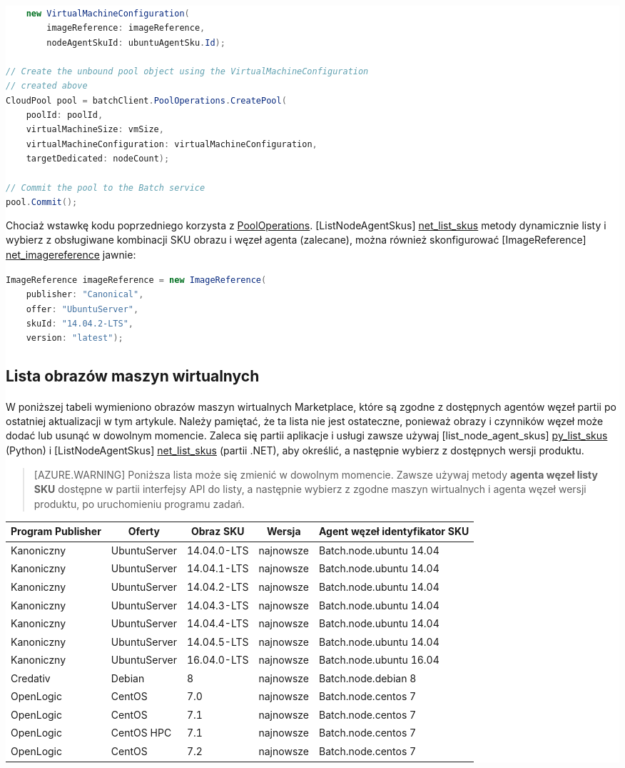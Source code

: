 ```csharp
    new VirtualMachineConfiguration(
        imageReference: imageReference,
        nodeAgentSkuId: ubuntuAgentSku.Id);

// Create the unbound pool object using the VirtualMachineConfiguration
// created above
CloudPool pool = batchClient.PoolOperations.CreatePool(
    poolId: poolId,
    virtualMachineSize: vmSize,
    virtualMachineConfiguration: virtualMachineConfiguration,
    targetDedicated: nodeCount);

// Commit the pool to the Batch service
pool.Commit();
```

Chociaż wstawkę kodu poprzedniego korzysta z [PoolOperations][net_pool_ops]. [ListNodeAgentSkus] [net_list_skus] metody dynamicznie listy i wybierz z obsługiwane kombinacji SKU obrazu i węzeł agenta (zalecane), można również skonfigurować [ImageReference] [ net_imagereference] jawnie:

```csharp
ImageReference imageReference = new ImageReference(
    publisher: "Canonical",
    offer: "UbuntuServer",
    skuId: "14.04.2-LTS",
    version: "latest");
```

## <a name="list-of-virtual-machine-images"></a>Lista obrazów maszyn wirtualnych

W poniższej tabeli wymieniono obrazów maszyn wirtualnych Marketplace, które są zgodne z dostępnych agentów węzeł partii po ostatniej aktualizacji w tym artykule. Należy pamiętać, że ta lista nie jest ostateczne, ponieważ obrazy i czynników węzeł może dodać lub usunąć w dowolnym momencie. Zaleca się partii aplikacje i usługi zawsze używaj [list_node_agent_skus] [ py_list_skus] (Python) i [ListNodeAgentSkus] [ net_list_skus] (partii .NET), aby określić, a następnie wybierz z dostępnych wersji produktu.

> [AZURE.WARNING] Poniższa lista może się zmienić w dowolnym momencie. Zawsze używaj metody **agenta węzeł listy SKU** dostępne w partii interfejsy API do listy, a następnie wybierz z zgodne maszyn wirtualnych i agenta węzeł wersji produktu, po uruchomieniu programu zadań.

| **Program Publisher** | **Oferty** | **Obraz SKU** | **Wersja** | **Agent węzeł identyfikator SKU** |
| ------- | ------- | ------- | ------- | ------- |
| Kanoniczny | UbuntuServer | 14.04.0-LTS | najnowsze | Batch.node.ubuntu 14.04 |
| Kanoniczny | UbuntuServer | 14.04.1-LTS | najnowsze | Batch.node.ubuntu 14.04 |
| Kanoniczny | UbuntuServer | 14.04.2-LTS | najnowsze | Batch.node.ubuntu 14.04 |
| Kanoniczny | UbuntuServer | 14.04.3-LTS | najnowsze | Batch.node.ubuntu 14.04 |
| Kanoniczny | UbuntuServer | 14.04.4-LTS | najnowsze | Batch.node.ubuntu 14.04 |
| Kanoniczny | UbuntuServer | 14.04.5-LTS | najnowsze | Batch.node.ubuntu 14.04 |
| Kanoniczny | UbuntuServer | 16.04.0-LTS | najnowsze | Batch.node.ubuntu 16.04 |
| Credativ | Debian | 8 | najnowsze | Batch.node.debian 8 |
| OpenLogic | CentOS | 7.0 | najnowsze | Batch.node.centos 7 |
| OpenLogic | CentOS | 7.1 | najnowsze | Batch.node.centos 7 |
| OpenLogic | CentOS HPC | 7.1 | najnowsze | Batch.node.centos 7 |
| OpenLogic | CentOS | 7.2 | najnowsze | Batch.node.centos 7 |

[api_net]: http://msdn.microsoft.com/library/azure/mt348682.aspx
[api_net_mgmt]: https://msdn.microsoft.com/library/azure/mt463120.aspx
[api_rest]: http://msdn.microsoft.com/library/azure/dn820158.aspx
[cloud_services_pricing]: https://azure.microsoft.com/pricing/details/cloud-services/
[forum]: https://social.msdn.microsoft.com/forums/azure/en-US/home?forum=azurebatch
[github_py_readme]: https://github.com/Azure/azure-batch-samples/blob/master/Python/Batch/README.md
[github_samples]: https://github.com/Azure/azure-batch-samples
[github_samples_py]: https://github.com/Azure/azure-batch-samples/tree/master/Python/Batch
[github_samples_pyclient]: https://github.com/Azure/azure-batch-samples/blob/master/Python/Batch/article_samples/python_tutorial_client.py
[portal]: https://portal.azure.com
[net_cloudpool]: https://msdn.microsoft.com/library/azure/microsoft.azure.batch.cloudpool.aspx
[net_computenodeuser]: https://msdn.microsoft.com/library/azure/microsoft.azure.batch.computenodeuser.aspx
[net_imagereference]: https://msdn.microsoft.com/library/azure/microsoft.azure.batch.imagereference.aspx
[net_list_skus]: https://msdn.microsoft.com/library/azure/microsoft.azure.batch.pooloperations.listnodeagentskus.aspx
[net_pool_ops]: https://msdn.microsoft.com/library/azure/microsoft.azure.batch.pooloperations.aspx
[net_ssh_key]: https://msdn.microsoft.com/library/azure/microsoft.azure.batch.computenodeuser.sshpublickey.aspx
[nuget_batch_net]: https://www.nuget.org/packages/Azure.Batch/
[rest_add_pool]: https://msdn.microsoft.com/library/azure/dn820174.aspx
[py_account_ops]: http://azure-sdk-for-python.readthedocs.org/en/dev/ref/azure.batch.operations.html#azure.batch.operations.AccountOperations
[py_azure_sdk]: https://pypi.python.org/pypi/azure
[py_batch_docs]: http://azure-sdk-for-python.readthedocs.org/en/dev/ref/azure.batch.html
[py_batch_package]: https://pypi.python.org/pypi/azure-batch
[py_computenodeuser]: http://azure-sdk-for-python.readthedocs.org/en/dev/ref/azure.batch.models.html#azure.batch.models.ComputeNodeUser
[py_imagereference]: http://azure-sdk-for-python.readthedocs.org/en/dev/ref/azure.batch.models.html#azure.batch.models.ImageReference
[py_list_skus]: http://azure-sdk-for-python.readthedocs.org/en/dev/ref/azure.batch.operations.html#azure.batch.operations.AccountOperations.list_node_agent_skus
[vm_marketplace]: https://azure.microsoft.com/marketplace/virtual-machines/
[vm_pricing]: https://azure.microsoft.com/pricing/details/virtual-machines/